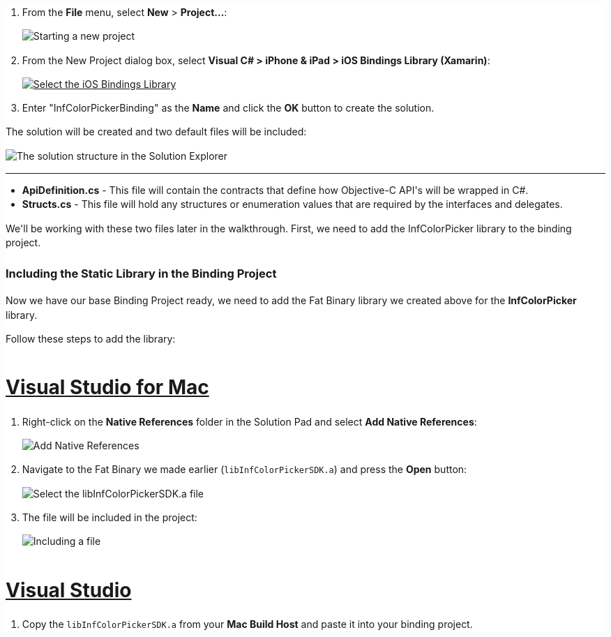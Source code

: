 1. From the **File** menu, select **New** > **Project...**:

    ![Starting a new project](walkthrough-images/bind01vs.png "Starting a new project")

1. From the New Project dialog box, select **Visual C# > iPhone & iPad > iOS Bindings Library (Xamarin)**:

    [![Select the iOS Bindings Library](walkthrough-images/bind02.w157-sml.png)](walkthrough-images/bind02.w157.png#lightbox)

1. Enter "InfColorPickerBinding" as the **Name** and click the **OK** button to create the solution.

The solution will be created and two default files will be included:

![](walkthrough-images/bind03vs.png "The solution structure in the Solution Explorer")

-----

- **ApiDefinition.cs** - This file will contain the contracts that define how Objective-C API's will be wrapped in C#.
- **Structs.cs** - This file will hold any structures or enumeration values that are required by the interfaces and delegates.

We'll be working with these two files later in the walkthrough. First, we need to add the InfColorPicker library to the binding project.

### Including the Static Library in the Binding Project

Now we have our base Binding Project ready, we need to add the Fat Binary library we created above for the **InfColorPicker** library.

Follow these steps to add the library:

# [Visual Studio for Mac](#tab/macos)

1. Right-click on the **Native References** folder in the Solution Pad and select **Add Native References**:

    ![](walkthrough-images/bind04a.png "Add Native References")

1. Navigate to the Fat Binary we made earlier (`libInfColorPickerSDK.a`) and press the **Open** button:

    ![](walkthrough-images/bind05.png "Select the libInfColorPickerSDK.a file")
1. The file will be included in the project:

    ![](walkthrough-images/bind04.png "Including a file")

# [Visual Studio](#tab/windows)

1. Copy the `libInfColorPickerSDK.a` from your **Mac Build Host** and paste it into your binding project.
